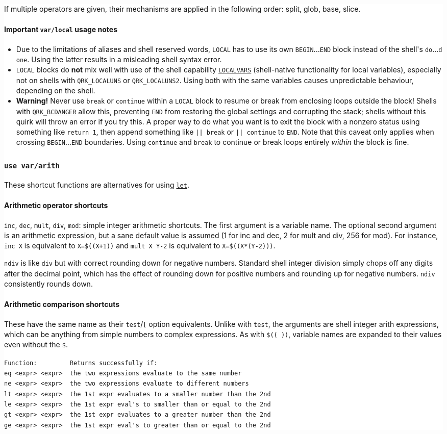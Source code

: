 If multiple operators are given, their mechanisms are applied in the
following order: split, glob, base, slice.

#### Important `var/local` usage notes ####
* Due to the limitations of aliases and shell reserved words, `LOCAL` has
  to use its own `BEGIN`...`END` block instead of the shell's `do`...`done`.
  Using the latter results in a misleading shell syntax error.
* `LOCAL` blocks do **not** mix well with use of the shell capability
  [`LOCALVARS`](#user-content-user-content-capabilities)
  (shell-native functionality for local variables), especially not on shells
  with `QRK_LOCALUNS` or `QRK_LOCALUNS2`. Using both with the same variables
  causes unpredictable behaviour, depending on the shell.
* **Warning!** Never use `break` or `continue` within a `LOCAL` block to
  resume or break from enclosing loops outside the block! Shells with
  [`QRK_BCDANGER`](#user-content-quirks) allow this, preventing `END` from
  restoring the global settings and corrupting the stack; shells without
  this quirk will throw an error if you try this. A proper way to do what
  you want is to exit the block with a nonzero status using something like
  `return 1`, then append something like `|| break` or `|| continue` to
  `END`. Note that this caveat only applies when crossing `BEGIN`...`END`
  boundaries. Using `continue` and `break` to continue or break loops
  entirely *within* the block is fine.

### `use var/arith` ###

These shortcut functions are alternatives for using
[`let`](#user-content-the-arithmetic-command-let).

#### Arithmetic operator shortcuts ####
`inc`, `dec`, `mult`, `div`, `mod`: simple integer arithmetic shortcuts. The first
argument is a variable name. The optional second argument is an
arithmetic expression, but a sane default value is assumed (1 for inc
and dec, 2 for mult and div, 256 for mod). For instance, `inc X` is
equivalent to `X=$((X+1))` and `mult X Y-2` is equivalent to `X=$((X*(Y-2)))`.

`ndiv` is like `div` but with correct rounding down for negative numbers.
Standard shell integer division simply chops off any digits after the
decimal point, which has the effect of rounding down for positive numbers
and rounding up for negative numbers. `ndiv` consistently rounds down.

#### Arithmetic comparison shortcuts ####
These have the same name as their `test`/`[` option equivalents. Unlike
with `test`, the arguments are shell integer arith expressions, which can be
anything from simple numbers to complex expressions. As with `$(( ))`,
variable names are expanded to their values even without the `$`.

    Function:         Returns successfully if:
    eq <expr> <expr>  the two expressions evaluate to the same number
    ne <expr> <expr>  the two expressions evaluate to different numbers
    lt <expr> <expr>  the 1st expr evaluates to a smaller number than the 2nd
    le <expr> <expr>  the 1st expr eval's to smaller than or equal to the 2nd
    gt <expr> <expr>  the 1st expr evaluates to a greater number than the 2nd
    ge <expr> <expr>  the 1st expr eval's to greater than or equal to the 2nd
